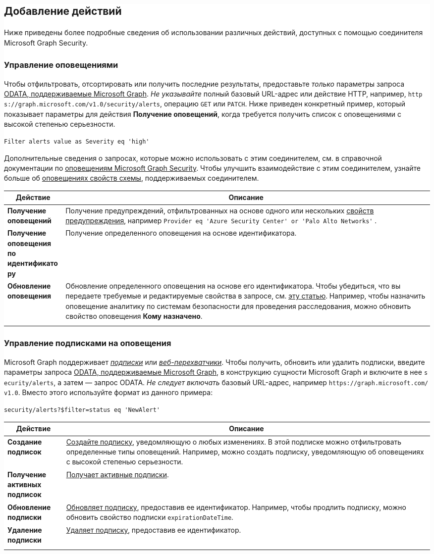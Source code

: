 ## <a name="add-actions"></a>Добавление действий

Ниже приведены более подробные сведения об использовании различных действий, доступных с помощью соединителя Microsoft Graph Security.

### <a name="manage-alerts"></a>Управление оповещениями

Чтобы отфильтровать, отсортировать или получить последние результаты, предоставьте *только* параметры запроса [ODATA, поддерживаемые Microsoft Graph](/graph/query-parameters). *Не указывайте* полный базовый URL-адрес или действие HTTP, например, `https://graph.microsoft.com/v1.0/security/alerts`, операцию `GET` или `PATCH`. Ниже приведен конкретный пример, который показывает параметры для действия **Получение оповещений**, когда требуется получить список с оповещениями с высокой степенью серьезности.

`Filter alerts value as Severity eq 'high'`

Дополнительные сведения о запросах, которые можно использовать с этим соединителем, см. в справочной документации по [оповещениям Microsoft Graph Security](/graph/api/alert-list). Чтобы улучшить взаимодействие с этим соединителем, узнайте больше об [оповещениях свойств схемы](/graph/api/resources/alert), поддерживаемых соединителем.

| Действие | Описание |
|--------|-------------|
| **Получение оповещений** | Получение предупреждений, отфильтрованных на основе одного или нескольких [свойств предупреждения](/graph/api/resources/alert), например `Provider eq 'Azure Security Center' or 'Palo Alto Networks'` . | 
| **Получение оповещения по идентификатору** | Получение определенного оповещения на основе идентификатора. | 
| **Обновление оповещения** | Обновление определенного оповещения на основе его идентификатора. Чтобы убедиться, что вы передаете требуемые и редактируемые свойства в запросе, см. [эту статью](/graph/api/alert-update). Например, чтобы назначить оповещение аналитику по системам безопасности для проведения расследования, можно обновить свойство оповещения **Кому назначено**. |
|||

### <a name="manage-alert-subscriptions"></a>Управление подписками на оповещения

Microsoft Graph поддерживает [*подписки*](/graph/api/resources/subscription) или [*веб-перехватчики*](/graph/api/resources/webhooks). Чтобы получить, обновить или удалить подписки, введите параметры запроса [ODATA, поддерживаемые Microsoft Graph](/graph/query-parameters), в конструкцию сущности Microsoft Graph и включите в нее `security/alerts`, а затем — запрос ODATA. *Не следует включать* базовый URL-адрес, например `https://graph.microsoft.com/v1.0`. Вместо этого используйте формат из данного примера:

`security/alerts?$filter=status eq 'NewAlert'`

| Действие | Описание |
|--------|-------------|
| **Создание подписок** | [Создайте подписку](/graph/api/subscription-post-subscriptions), уведомляющую о любых изменениях. В этой подписке можно отфильтровать определенные типы оповещений. Например, можно создать подписку, уведомляющую об оповещениях с высокой степенью серьезности. |
| **Получение активных подписок** | [Получает активные подписки](/graph/api/subscription-list). | 
| **Обновление подписки** | [Обновляет подписку](/graph/api/subscription-update), предоставив ее идентификатор. Например, чтобы продлить подписку, можно обновить свойство подписки `expirationDateTime`. | 
| **Удаление подписки** | [Удаляет подписку](/graph/api/subscription-delete), предоставив ее идентификатор. | 
||| 
